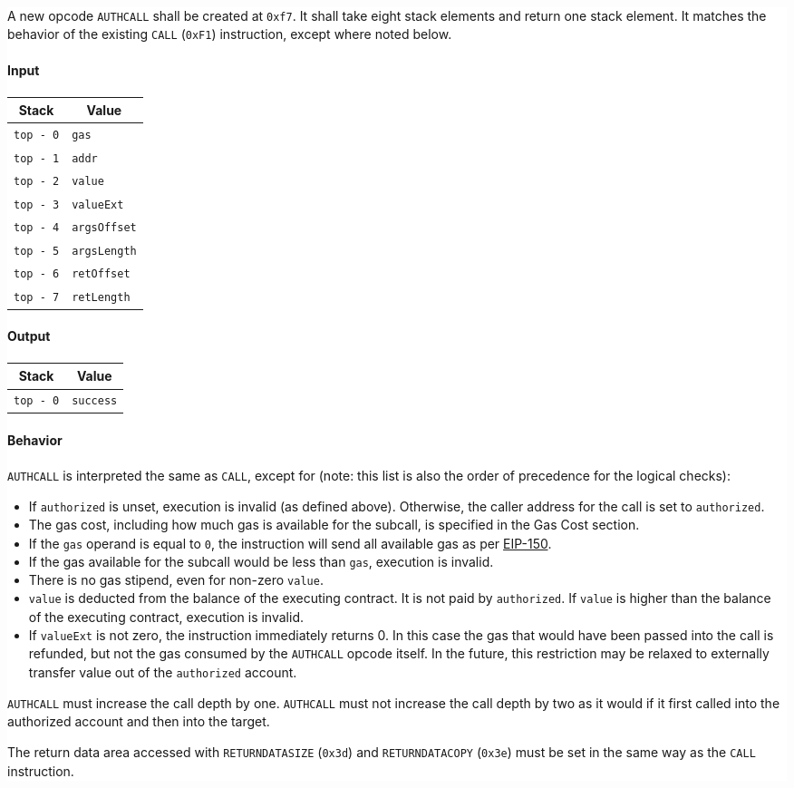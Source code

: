 A new opcode `AUTHCALL` shall be created at `0xf7`. It shall take eight stack elements and return one stack element. It matches the behavior of the existing `CALL` (`0xF1`) instruction, except where noted below.

#### Input

| Stack     | Value        |
| --------- | ------------ |
| `top - 0` | `gas`        |
| `top - 1` | `addr`       |
| `top - 2` | `value`      |
| `top - 3` | `valueExt`   |
| `top - 4` | `argsOffset` |
| `top - 5` | `argsLength` |
| `top - 6` | `retOffset`  |
| `top - 7` | `retLength`  |

#### Output

| Stack      | Value     |
| ---------- | --------- |
| `top - 0`  | `success` |

#### Behavior

`AUTHCALL` is interpreted the same as `CALL`, except for (note: this list is also the order of precedence for the logical checks):

 - If `authorized` is unset, execution is invalid (as defined above). Otherwise, the caller address for the call is set to `authorized`.
 - The gas cost, including how much gas is available for the subcall, is specified in the Gas Cost section.
 - If the `gas` operand is equal to `0`, the instruction will send all available gas as per [EIP-150](./eip-150).
 - If the gas available for the subcall would be less than `gas`, execution is invalid.
 - There is no gas stipend, even for non-zero `value`.
 - `value` is deducted from the balance of the executing contract. It is not paid by `authorized`. If `value` is higher than the balance of the executing contract, execution is invalid.
 - If `valueExt` is not zero, the instruction immediately returns 0. In this case the gas that would have been passed into the call is refunded, but not the gas consumed by the `AUTHCALL` opcode itself. In the future, this restriction may be relaxed to externally transfer value out of the `authorized` account.

`AUTHCALL` must increase the call depth by one. `AUTHCALL` must not increase the call depth by two as it would if it first called into the authorized account and then into the target.

The return data area accessed with `RETURNDATASIZE` (`0x3d`) and `RETURNDATACOPY` (`0x3e`) must be set in the same way as the `CALL` instruction.

